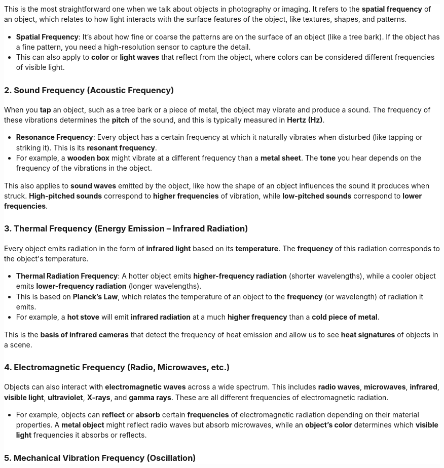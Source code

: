 This is the most straightforward one when we talk about objects in photography or imaging. It refers to the **spatial frequency** of an object, which relates to how light interacts with the surface features of the object, like textures, shapes, and patterns.

- **Spatial Frequency**: It’s about how fine or coarse the patterns are on the surface of an object (like a tree bark). If the object has a fine pattern, you need a high-resolution sensor to capture the detail.
- This can also apply to **color** or **light waves** that reflect from the object, where colors can be considered different frequencies of visible light.

### 2. **Sound Frequency (Acoustic Frequency)**

When you **tap** an object, such as a tree bark or a piece of metal, the object may vibrate and produce a sound. The frequency of these vibrations determines the **pitch** of the sound, and this is typically measured in **Hertz (Hz)**.

- **Resonance Frequency**: Every object has a certain frequency at which it naturally vibrates when disturbed (like tapping or striking it). This is its **resonant frequency**.
- For example, a **wooden box** might vibrate at a different frequency than a **metal sheet**. The **tone** you hear depends on the frequency of the vibrations in the object.
  
This also applies to **sound waves** emitted by the object, like how the shape of an object influences the sound it produces when struck. **High-pitched sounds** correspond to **higher frequencies** of vibration, while **low-pitched sounds** correspond to **lower frequencies**.

### 3. **Thermal Frequency (Energy Emission – Infrared Radiation)**

Every object emits radiation in the form of **infrared light** based on its **temperature**. The **frequency** of this radiation corresponds to the object's temperature.

- **Thermal Radiation Frequency**: A hotter object emits **higher-frequency radiation** (shorter wavelengths), while a cooler object emits **lower-frequency radiation** (longer wavelengths).
- This is based on **Planck’s Law**, which relates the temperature of an object to the **frequency** (or wavelength) of radiation it emits. 
- For example, a **hot stove** will emit **infrared radiation** at a much **higher frequency** than a **cold piece of metal**.

This is the **basis of infrared cameras** that detect the frequency of heat emission and allow us to see **heat signatures** of objects in a scene.

### 4. **Electromagnetic Frequency (Radio, Microwaves, etc.)**

Objects can also interact with **electromagnetic waves** across a wide spectrum. This includes **radio waves**, **microwaves**, **infrared**, **visible light**, **ultraviolet**, **X-rays**, and **gamma rays**. These are all different frequencies of electromagnetic radiation.

- For example, objects can **reflect** or **absorb** certain **frequencies** of electromagnetic radiation depending on their material properties. A **metal object** might reflect radio waves but absorb microwaves, while an **object’s color** determines which **visible light** frequencies it absorbs or reflects.

### 5. **Mechanical Vibration Frequency (Oscillation)**
